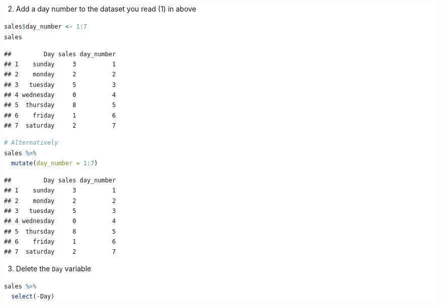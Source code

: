 2.  Add a day number to the dataset you read (1) in above

``` r
sales$day_number <- 1:7
sales
```

    ##         Day sales day_number
    ## 1    sunday     3          1
    ## 2    monday     2          2
    ## 3   tuesday     5          3
    ## 4 wednesday     0          4
    ## 5  thursday     8          5
    ## 6    friday     1          6
    ## 7  saturday     2          7

``` r
# Alternatively 
sales %>% 
  mutate(day_number = 1:7)
```

    ##         Day sales day_number
    ## 1    sunday     3          1
    ## 2    monday     2          2
    ## 3   tuesday     5          3
    ## 4 wednesday     0          4
    ## 5  thursday     8          5
    ## 6    friday     1          6
    ## 7  saturday     2          7

3.  Delete the `Day` variable

``` r
sales %>% 
  select(-Day)
```
